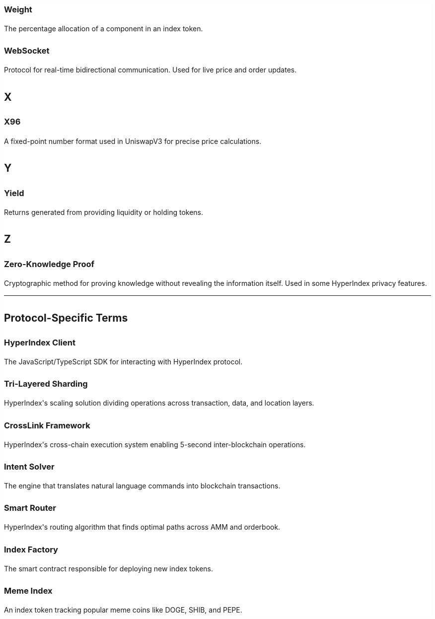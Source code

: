### Weight
The percentage allocation of a component in an index token.

### WebSocket
Protocol for real-time bidirectional communication. Used for live price and order updates.

## X

### X96
A fixed-point number format used in UniswapV3 for precise price calculations.

## Y

### Yield
Returns generated from providing liquidity or holding tokens.

## Z

### Zero-Knowledge Proof
Cryptographic method for proving knowledge without revealing the information itself. Used in some HyperIndex privacy features.

---

## Protocol-Specific Terms

### HyperIndex Client
The JavaScript/TypeScript SDK for interacting with HyperIndex protocol.

### Tri-Layered Sharding
HyperIndex's scaling solution dividing operations across transaction, data, and location layers.

### CrossLink Framework
HyperIndex's cross-chain execution system enabling 5-second inter-blockchain operations.

### Intent Solver
The engine that translates natural language commands into blockchain transactions.

### Smart Router
HyperIndex's routing algorithm that finds optimal paths across AMM and orderbook.

### Index Factory
The smart contract responsible for deploying new index tokens.

### Meme Index
An index token tracking popular meme coins like DOGE, SHIB, and PEPE.
